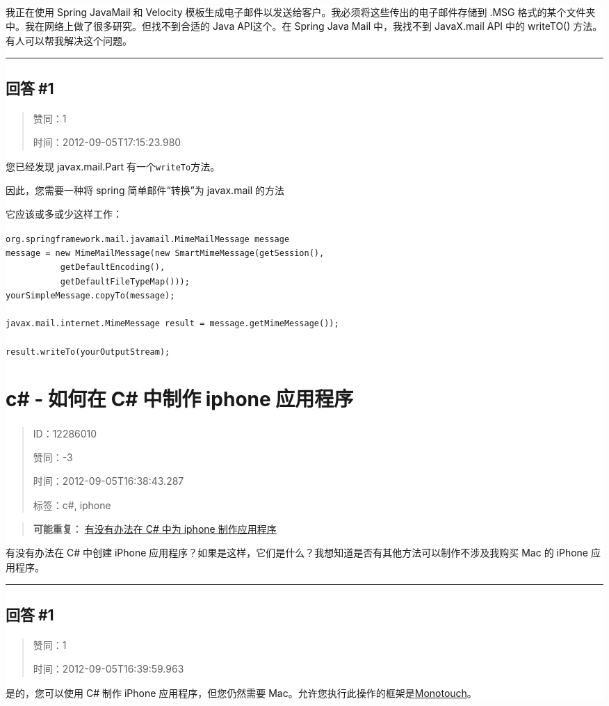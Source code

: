 我正在使用 Spring JavaMail 和 Velocity 模板生成电子邮件以发送给客户。我必须将这些传出的电子邮件存储到 .MSG 格式的某个文件夹中。我在网络上做了很多研究。但找不到合适的 Java API这个。在 Spring Java Mail 中，我找不到 JavaX.mail API 中的 writeTO() 方法。有人可以帮我解决这个问题。

* * *

## 回答 #1

> 赞同：1
> 
> 时间：2012-09-05T17:15:23.980

您已经发现 javax.mail.Part 有一个`writeTo`方法。

因此，您需要一种将 spring 简单邮件“转换”为 javax.mail 的方法

它应该或多或少这样工作：

```
org.springframework.mail.javamail.MimeMailMessage message 
message = new MimeMailMessage(new SmartMimeMessage(getSession(),
           getDefaultEncoding(),
           getDefaultFileTypeMap()));
yourSimpleMessage.copyTo(message);

javax.mail.internet.MimeMessage result = message.getMimeMessage());

result.writeTo(yourOutputStream); 
```

# c# - 如何在 C# 中制作 iphone 应用程序

> ID：12286010
> 
> 赞同：-3
> 
> 时间：2012-09-05T16:38:43.287
> 
> 标签：c#, iphone

> **可能重复：**
> [有没有办法在 C# 中为 iphone 制作应用程序](https://stackoverflow.com/questions/8126248/is-there-a-way-to-make-applications-in-c-sharp-for-iphone)

有没有办法在 C# 中创建 iPhone 应用程序？如果是这样，它们是什么？我想知道是否有其他方法可以制作不涉及我购买 Mac 的 iPhone 应用程序。

* * *

## 回答 #1

> 赞同：1
> 
> 时间：2012-09-05T16:39:59.963

是的，您可以使用 C# 制作 iPhone 应用程序，但您仍然需要 Mac。允许您执行此操作的框架是[Monotouch](http://xamarin.com/monotouch)。
